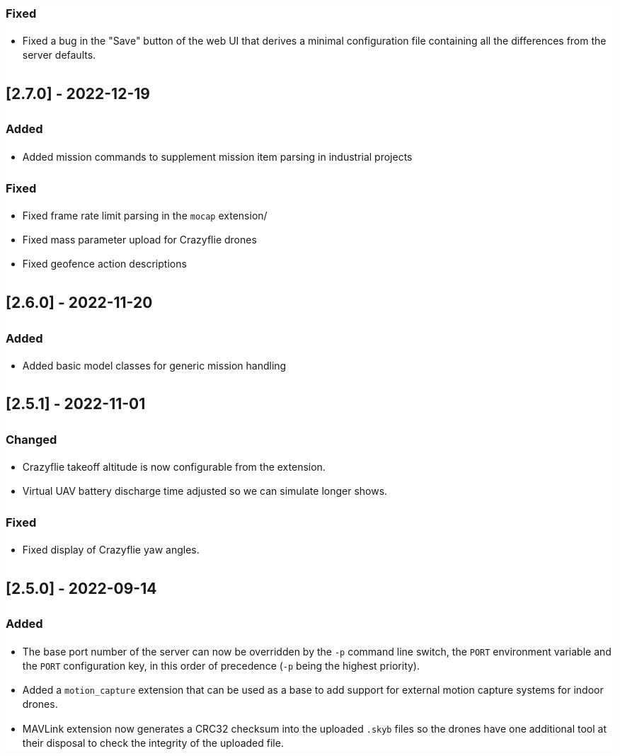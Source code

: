 ### Fixed

- Fixed a bug in the "Save" button of the web UI that derives a minimal
  configuration file containing all the differences from the server defaults.

## [2.7.0] - 2022-12-19

### Added

- Added mission commands to supplement mission item parsing in industrial
  projects

### Fixed

- Fixed frame rate limit parsing in the `mocap` extension/

- Fixed mass parameter upload for Crazyflie drones

- Fixed geofence action descriptions

## [2.6.0] - 2022-11-20

### Added

- Added basic model classes for generic mission handling

## [2.5.1] - 2022-11-01

### Changed

- Crazyflie takeoff altitude is now configurable from the extension.

- Virtual UAV battery discharge time adjusted so we can simulate longer shows.

### Fixed

- Fixed display of Crazyflie yaw angles.

## [2.5.0] - 2022-09-14

### Added

- The base port number of the server can now be overridden by the `-p` command
  line switch, the `PORT` environment variable and the `PORT` configuration
  key, in this order of precedence (`-p` being the highest priority).

- Added a `motion_capture` extension that can be used as a base to add support
  for external motion capture systems for indoor drones.

- MAVLink extension now generates a CRC32 checksum into the uploaded `.skyb`
  files so the drones have one additional tool at their disposal to check the
  integrity of the uploaded file.
